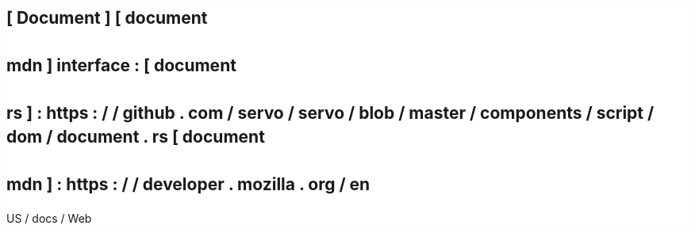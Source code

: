 [
Document
]
[
document
-
mdn
]
interface
:
[
document
-
rs
]
:
https
:
/
/
github
.
com
/
servo
/
servo
/
blob
/
master
/
components
/
script
/
dom
/
document
.
rs
[
document
-
mdn
]
:
https
:
/
/
developer
.
mozilla
.
org
/
en
-
US
/
docs
/
Web